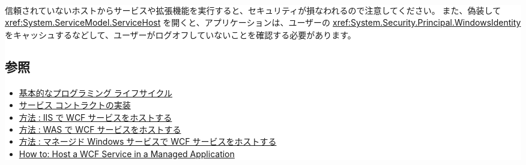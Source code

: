  信頼されていないホストからサービスや拡張機能を実行すると、セキュリティが損なわれるので注意してください。 また、偽装して <xref:System.ServiceModel.ServiceHost> を開くと、アプリケーションは、ユーザーの <xref:System.Security.Principal.WindowsIdentity> をキャッシュするなどして、ユーザーがログオフしていないことを確認する必要があります。

## <a name="see-also"></a>参照

- [基本的なプログラミング ライフサイクル](basic-programming-lifecycle.md)
- [サービス コントラクトの実装](implementing-service-contracts.md)
- [方法 : IIS で WCF サービスをホストする](./feature-details/how-to-host-a-wcf-service-in-iis.md)
- [方法 : WAS で WCF サービスをホストする](./feature-details/how-to-host-a-wcf-service-in-was.md)
- [方法 : マネージド Windows サービスで WCF サービスをホストする](./feature-details/how-to-host-a-wcf-service-in-a-managed-windows-service.md)
- [How to: Host a WCF Service in a Managed Application](how-to-host-a-wcf-service-in-a-managed-application.md)
